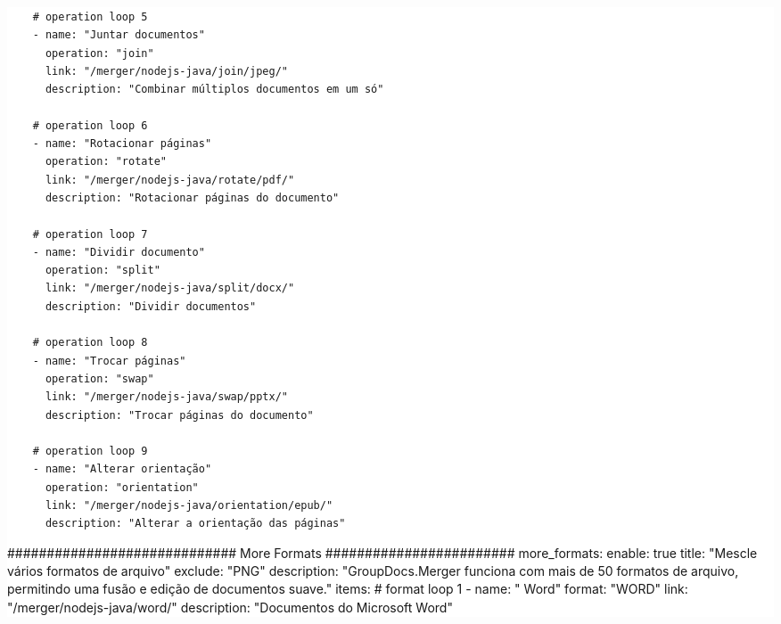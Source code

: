         # operation loop 5
        - name: "Juntar documentos"
          operation: "join"
          link: "/merger/nodejs-java/join/jpeg/"
          description: "Combinar múltiplos documentos em um só"

        # operation loop 6
        - name: "Rotacionar páginas"
          operation: "rotate"
          link: "/merger/nodejs-java/rotate/pdf/"
          description: "Rotacionar páginas do documento"

        # operation loop 7
        - name: "Dividir documento"
          operation: "split"
          link: "/merger/nodejs-java/split/docx/"
          description: "Dividir documentos"

        # operation loop 8
        - name: "Trocar páginas"
          operation: "swap"
          link: "/merger/nodejs-java/swap/pptx/"
          description: "Trocar páginas do documento"

        # operation loop 9
        - name: "Alterar orientação"
          operation: "orientation"
          link: "/merger/nodejs-java/orientation/epub/"
          description: "Alterar a orientação das páginas"
          
        
          
############################# More Formats ########################
more_formats:
    enable: true
    title: "Mescle vários formatos de arquivo"
    exclude: "PNG"
    description: "GroupDocs.Merger funciona com mais de 50 formatos de arquivo, permitindo uma fusão e edição de documentos suave."
    items: 
        # format loop 1
        - name: " Word"
          format: "WORD"
          link: "/merger/nodejs-java/word/"
          description: "Documentos do Microsoft Word"
